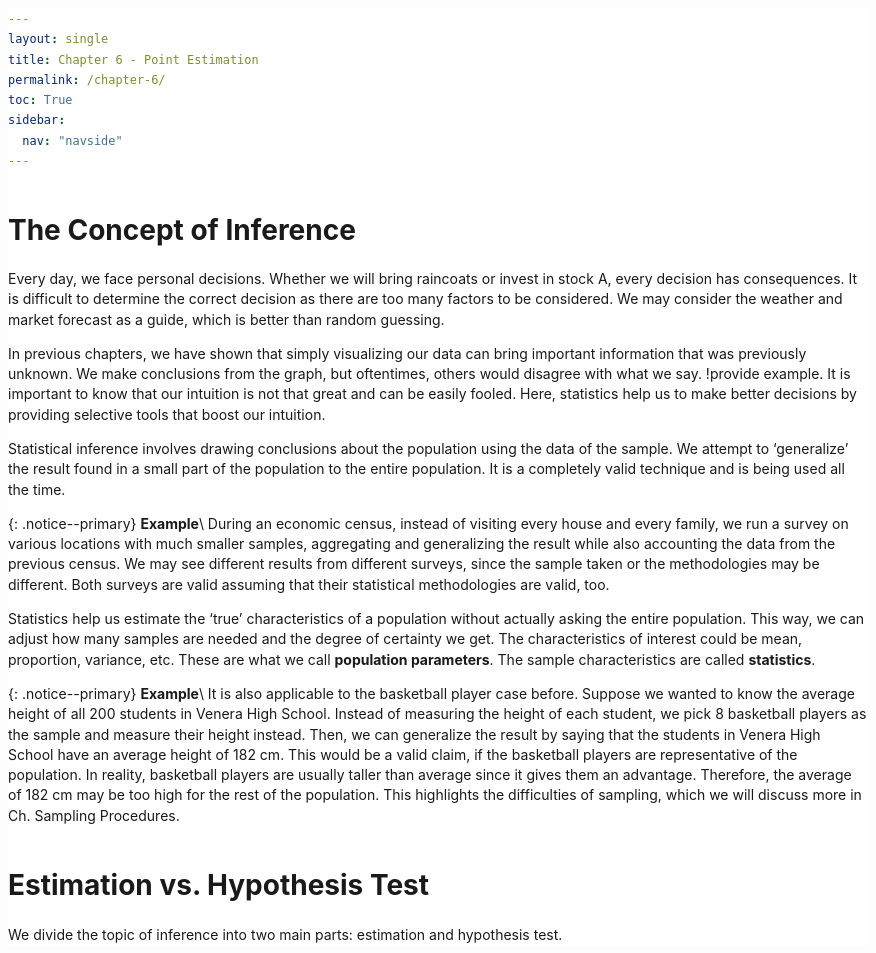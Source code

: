 ```yaml
---
layout: single
title: Chapter 6 - Point Estimation
permalink: /chapter-6/
toc: True
sidebar:
  nav: "navside"
---
```


# The Concept of Inference
Every day, we face personal decisions. Whether we will bring raincoats or invest in stock A, every decision has consequences. It is difficult to determine the correct decision as there are too many factors to be considered. We may consider the weather and market forecast as a guide, which is better than random guessing.

In previous chapters, we have shown that simply visualizing our data can bring important information that was previously unknown. We make conclusions from the graph, but oftentimes, others would disagree with what we say. !provide example. It is important to know that our intuition is not that great and can be easily fooled. Here, statistics help us to make better decisions by providing selective tools that boost our intuition.

Statistical inference involves drawing conclusions about the population using the data of the sample. We attempt to ‘generalize’ the result found in a small part of the population to the entire population. It is a completely valid technique and is being used all the time.

{: .notice--primary}
**Example**\\
During an economic census, instead of visiting every house and every family, we run a survey on various locations with much smaller samples, aggregating and generalizing the result while also accounting the data from the previous census. We may see different results from different surveys, since the sample taken or the methodologies may be different. Both surveys are valid assuming that their statistical methodologies are valid, too.

Statistics help us estimate the ‘true’ characteristics of a population without actually asking the entire population. This way, we can adjust how many samples are needed and the degree of certainty we get. The characteristics of interest could be mean, proportion, variance, etc. These are what we call **population parameters**. The sample characteristics are called **statistics**.

{: .notice--primary}
**Example**\\
It is also applicable to the basketball player case before. Suppose we wanted to know the average height of all 200 students in Venera High School. Instead of measuring the height of each student, we pick 8 basketball players as the sample and measure their height instead. Then, we can generalize the result by saying that the students in Venera High School have an average height of 182 cm. This would be a valid claim, if the basketball players are representative of the population. In reality, basketball players are usually taller than average since it gives them an advantage. Therefore, the average of 182 cm may be too high for the rest of the population. This highlights the difficulties of sampling, which we will discuss more in Ch. Sampling Procedures.

# Estimation vs. Hypothesis Test
We divide the topic of inference into two main parts: estimation and hypothesis test. 
